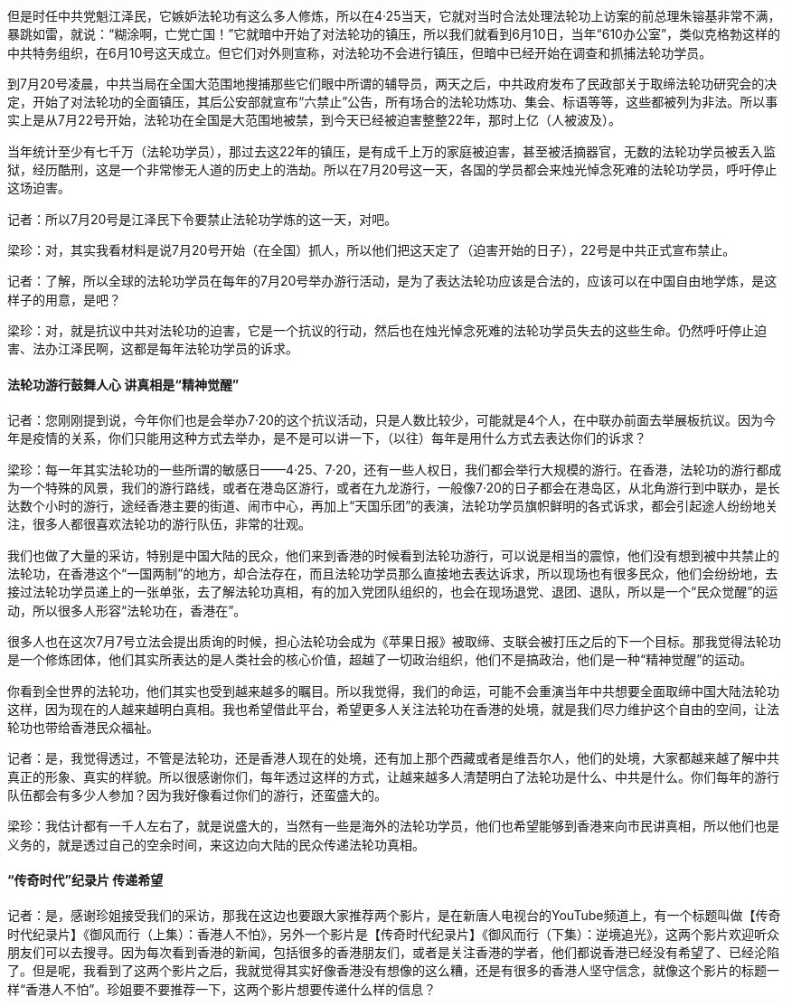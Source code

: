  但是时任中共党魁江泽民，它嫉妒法轮功有这么多人修炼，所以在4·25当天，它就对当时合法处理法轮功上访案的前总理朱镕基非常不满，暴跳如雷，就说：“糊涂啊，亡党亡国！”它就暗中开始了对法轮功的镇压，所以我们就看到6月10日，当年“610办公室”，类似克格勃这样的中共特务组织，在6月10号这天成立。但它们对外则宣称，对法轮功不会进行镇压，但暗中已经开始在调查和抓捕法轮功学员。
</p>
<p>
 到7月20号凌晨，中共当局在全国大范围地搜捕那些它们眼中所谓的辅导员，两天之后，中共政府发布了民政部关于取缔法轮功研究会的决定，开始了对法轮功的全面镇压，其后公安部就宣布“六禁止”公告，所有场合的法轮功炼功、集会、标语等等，这些都被列为非法。所以事实上是从7月22号开始，法轮功在全国是大范围地被禁，到今天已经被迫害整整22年，那时上亿（人被波及）。
</p>
<p>
 当年统计至少有七千万（法轮功学员），那过去这22年的镇压，是有成千上万的家庭被迫害，甚至被活摘器官，无数的法轮功学员被丢入监狱，经历酷刑，这是一个非常惨无人道的历史上的浩劫。所以在7月20号这一天，各国的学员都会来烛光悼念死难的法轮功学员，呼吁停止这场迫害。
</p>
<p>
 记者：所以7月20号是江泽民下令要禁止法轮功学炼的这一天，对吧。
</p>
<p>
 梁珍：对，其实我看材料是说7月20号开始（在全国）抓人，所以他们把这天定了（迫害开始的日子），22号是中共正式宣布禁止。
</p>
<p>
 记者：了解，所以全球的法轮功学员在每年的7月20号举办游行活动，是为了表达法轮功应该是合法的，应该可以在中国自由地学炼，是这样子的用意，是吧？
</p>
<p>
 梁珍：对，就是抗议中共对法轮功的迫害，它是一个抗议的行动，然后也在烛光悼念死难的法轮功学员失去的这些生命。仍然呼吁停止迫害、法办江泽民啊，这都是每年法轮功学员的诉求。
</p>
<h4>
 法轮功游行鼓舞人心 讲真相是“精神觉醒”
</h4>
<p>
 记者：您刚刚提到说，今年你们也是会举办7·20的这个抗议活动，只是人数比较少，可能就是4个人，在中联办前面去举展板抗议。因为今年是疫情的关系，你们只能用这种方式去举办，是不是可以讲一下，（以往）每年是用什么方式去表达你们的诉求？
</p>
<p>
 梁珍：每一年其实法轮功的一些所谓的敏感日——4·25、7·20，还有一些人权日，我们都会举行大规模的游行。在香港，法轮功的游行都成为一个特殊的风景，我们的游行路线，或者在港岛区游行，或者在九龙游行，一般像7·20的日子都会在港岛区，从北角游行到中联办，是长达数个小时的游行，途经香港主要的街道、闹市中心，再加上“天国乐团”的表演，法轮功学员旗帜鲜明的各式诉求，都会引起途人纷纷地关注，很多人都很喜欢法轮功的游行队伍，非常的壮观。
</p>
<p>
 我们也做了大量的采访，特别是中国大陆的民众，他们来到香港的时候看到法轮功游行，可以说是相当的震惊，他们没有想到被中共禁止的法轮功，在香港这个“一国两制”的地方，却合法存在，而且法轮功学员那么直接地去表达诉求，所以现场也有很多民众，他们会纷纷地，去接过法轮功学员递上的一张单张，去了解法轮功真相，有的加入党团队组织的，也会在现场退党、退团、退队，所以是一个“民众觉醒”的运动，所以很多人形容“法轮功在，香港在”。
</p>
<p>
 很多人也在这次7月7号立法会提出质询的时候，担心法轮功会成为《苹果日报》被取缔、支联会被打压之后的下一个目标。那我觉得法轮功是一个修炼团体，他们其实所表达的是人类社会的核心价值，超越了一切政治组织，他们不是搞政治，他们是一种“精神觉醒”的运动。
</p>
<p>
 你看到全世界的法轮功，他们其实也受到越来越多的瞩目。所以我觉得，我们的命运，可能不会重演当年中共想要全面取缔中国大陆法轮功这样，因为现在的人越来越明白真相。我也希望借此平台，希望更多人关注法轮功在香港的处境，就是我们尽力维护这个自由的空间，让法轮功也带给香港民众福祉。
</p>
<p>
 记者：是，我觉得透过，不管是法轮功，还是香港人现在的处境，还有加上那个西藏或者是维吾尔人，他们的处境，大家都越来越了解中共真正的形象、真实的样貌。所以很感谢你们，每年透过这样的方式，让越来越多人清楚明白了法轮功是什么、中共是什么。你们每年的游行队伍都会有多少人参加？因为我好像看过你们的游行，还蛮盛大的。
</p>
<p>
 梁珍：我估计都有一千人左右了，就是说盛大的，当然有一些是海外的法轮功学员，他们也希望能够到香港来向市民讲真相，所以他们也是义务的，就是透过自己的空余时间，来这边向大陆的民众传递法轮功真相。
</p>
<h4>
 “传奇时代”纪录片 传递希望
</h4>
<p>
 记者：是，感谢珍姐接受我们的采访，那我在这边也要跟大家推荐两个影片，是在新唐人电视台的YouTube频道上，有一个标题叫做【传奇时代纪录片】《御风而行（上集）：香港人不怕》，另外一个影片是【传奇时代纪录片】《御风而行（下集）：逆境追光》，这两个影片欢迎听众朋友们可以去搜寻。因为每次看到香港的新闻，包括很多的香港朋友们，或者是关注香港的学者，他们都说香港已经没有希望了、已经沦陷了。但是呢，我看到了这两个影片之后，我就觉得其实好像香港没有想像的这么糟，还是有很多的香港人坚守信念，就像这个影片的标题一样“香港人不怕”。珍姐要不要推荐一下，这两个影片想要传递什么样的信息？
</p>
<p>